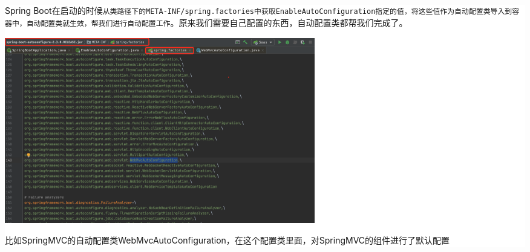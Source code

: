 Spring Boot在启动的时候`从类路径下的META-INF/spring.factories中获取EnableAutoConfiguration指定的值，将这些值作为自动配置类导入到容器中，自动配置类就生效，帮我们进行自动配置工作`。原来我们需要自己配置的东西，自动配置类都帮我们完成了。

<img src=".images/image-20200626125846936.png" alt="image-20200626125846936" style="zoom:50%;" />

比如SpringMVC的自动配置类WebMvcAutoConfiguration，在这个配置类里面，对SpringMVC的组件进行了默认配置
